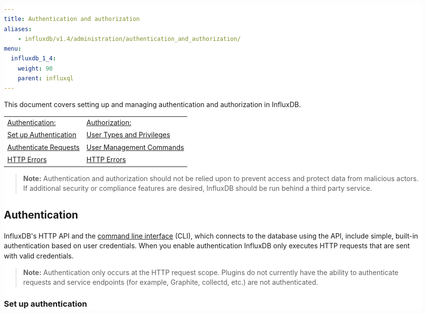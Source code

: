 ```yaml
---
title: Authentication and authorization
aliases:
    - influxdb/v1.4/administration/authentication_and_authorization/
menu:
  influxdb_1_4:
    weight: 90
    parent: influxql
---
```


This document covers setting up and managing authentication and authorization in InfluxDB.

<table style="width:100%">
  <tr>
    <td><a href="#authentication">Authentication:</a></td>
    <td><a href="#authorization">Authorization:</a></td>
  </tr>
  <tr>
    <td><a href="#set-up-authentication">Set up Authentication</a></td>
    <td><a href="#user-types-and-privileges">User Types and Privileges</a></td>
  </tr>
  <tr>
    <td><a href="#authenticate-requests">Authenticate Requests</a></td>
    <td><a href="#user-management-commands">User Management Commands</a></td>
  </tr>
  <tr>
      <td><a href="#authentication-and-authorization-http-errors">HTTP Errors</a></td>
      <td><a href="#authentication-and-authorization-http-errors">HTTP Errors</a></td>
  </tr>
</table>

> **Note:** Authentication and authorization should not be relied upon to prevent access and protect data from malicious actors.
If additional security or compliance features are desired, InfluxDB should be run behind a  third party service.

## Authentication

InfluxDB's HTTP API and the [command line interface](/influxdb/v1.4/tools/shell/) (CLI), which connects to the database using the API, include simple, built-in authentication based on user credentials.
When you enable authentication InfluxDB only executes HTTP requests that are sent with valid credentials.


> **Note:** Authentication only occurs at the HTTP request scope.
Plugins do not currently have the ability to authenticate requests and service endpoints (for example, Graphite, collectd, etc.) are not authenticated.

### Set up authentication
